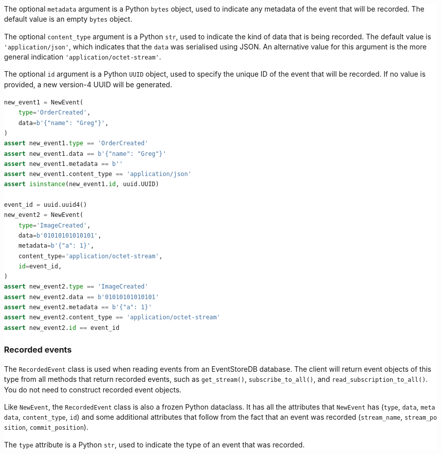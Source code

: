 The optional `metadata` argument is a Python `bytes` object, used to indicate any
metadata of the event that will be recorded. The default value is an empty `bytes`
object.

The optional `content_type` argument is a Python `str`, used to indicate the
kind of data that is being recorded. The default value is `'application/json'`,
which indicates that the `data` was serialised using JSON. An alternative value
for this argument is the more general indication `'application/octet-stream'`.

The optional `id` argument is a Python `UUID` object, used to specify the unique ID
of the event that will be recorded. If no value is provided, a new version-4 UUID
will be generated.

```python
new_event1 = NewEvent(
    type='OrderCreated',
    data=b'{"name": "Greg"}',
)
assert new_event1.type == 'OrderCreated'
assert new_event1.data == b'{"name": "Greg"}'
assert new_event1.metadata == b''
assert new_event1.content_type == 'application/json'
assert isinstance(new_event1.id, uuid.UUID)

event_id = uuid.uuid4()
new_event2 = NewEvent(
    type='ImageCreated',
    data=b'01010101010101',
    metadata=b'{"a": 1}',
    content_type='application/octet-stream',
    id=event_id,
)
assert new_event2.type == 'ImageCreated'
assert new_event2.data == b'01010101010101'
assert new_event2.metadata == b'{"a": 1}'
assert new_event2.content_type == 'application/octet-stream'
assert new_event2.id == event_id
```

### Recorded events

The `RecordedEvent` class is used when reading events from an EventStoreDB
database. The client will return event objects of this type from all methods
that return recorded events, such as `get_stream()`, `subscribe_to_all()`,
and `read_subscription_to_all()`. You do not need to construct recorded event objects.

Like `NewEvent`, the `RecordedEvent` class is also a frozen Python dataclass. It has
all the attributes that `NewEvent` has (`type`, `data`, `metadata`, `content_type`, `id`)
and some additional attributes that follow from the fact that an event was recorded
(`stream_name`, `stream_position`, `commit_position`).

The `type` attribute is a Python `str`, used to indicate the type of an event
that was recorded.
